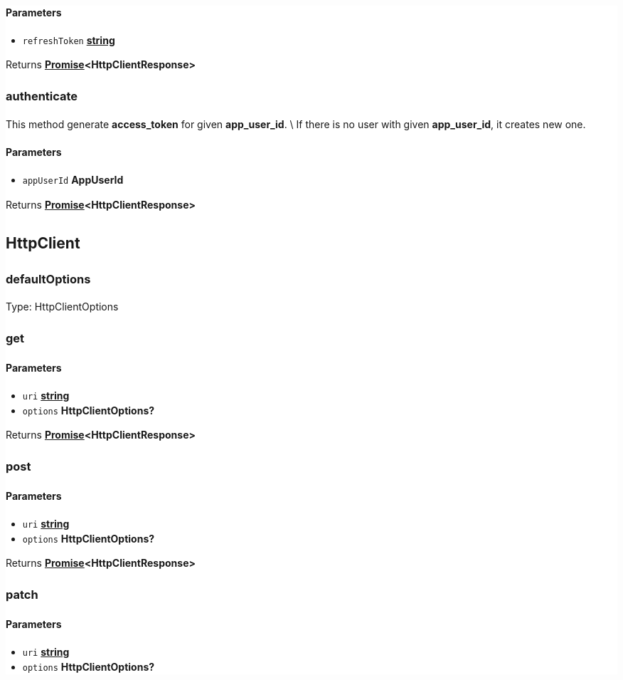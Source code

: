 #### Parameters

-   `refreshToken` **[string](https://developer.mozilla.org/docs/Web/JavaScript/Reference/Global_Objects/String)** 

Returns **[Promise](https://developer.mozilla.org/docs/Web/JavaScript/Reference/Global_Objects/Promise)&lt;HttpClientResponse>** 

### authenticate

This method generate **access_token** for given **app_user_id**. \\
If there is no user with given **app_user_id**, it creates new one.

#### Parameters

-   `appUserId` **AppUserId** 

Returns **[Promise](https://developer.mozilla.org/docs/Web/JavaScript/Reference/Global_Objects/Promise)&lt;HttpClientResponse>** 

## HttpClient

### defaultOptions

Type: HttpClientOptions

### get

#### Parameters

-   `uri` **[string](https://developer.mozilla.org/docs/Web/JavaScript/Reference/Global_Objects/String)** 
-   `options` **HttpClientOptions?** 

Returns **[Promise](https://developer.mozilla.org/docs/Web/JavaScript/Reference/Global_Objects/Promise)&lt;HttpClientResponse>** 

### post

#### Parameters

-   `uri` **[string](https://developer.mozilla.org/docs/Web/JavaScript/Reference/Global_Objects/String)** 
-   `options` **HttpClientOptions?** 

Returns **[Promise](https://developer.mozilla.org/docs/Web/JavaScript/Reference/Global_Objects/Promise)&lt;HttpClientResponse>** 

### patch

#### Parameters

-   `uri` **[string](https://developer.mozilla.org/docs/Web/JavaScript/Reference/Global_Objects/String)** 
-   `options` **HttpClientOptions?** 
